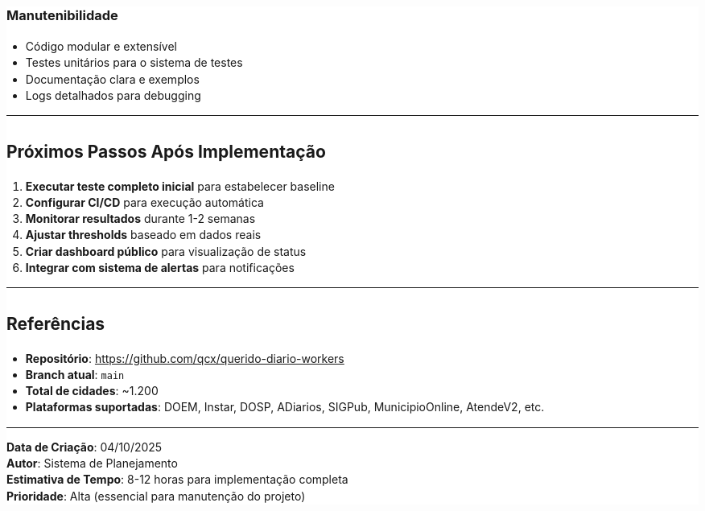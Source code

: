 ### Manutenibilidade

- Código modular e extensível
- Testes unitários para o sistema de testes
- Documentação clara e exemplos
- Logs detalhados para debugging

---

## Próximos Passos Após Implementação

1. **Executar teste completo inicial** para estabelecer baseline
2. **Configurar CI/CD** para execução automática
3. **Monitorar resultados** durante 1-2 semanas
4. **Ajustar thresholds** baseado em dados reais
5. **Criar dashboard público** para visualização de status
6. **Integrar com sistema de alertas** para notificações

---

## Referências

- **Repositório**: https://github.com/qcx/querido-diario-workers
- **Branch atual**: `main`
- **Total de cidades**: ~1.200
- **Plataformas suportadas**: DOEM, Instar, DOSP, ADiarios, SIGPub, MunicipioOnline, AtendeV2, etc.

---

**Data de Criação**: 04/10/2025  
**Autor**: Sistema de Planejamento  
**Estimativa de Tempo**: 8-12 horas para implementação completa  
**Prioridade**: Alta (essencial para manutenção do projeto)
